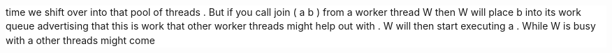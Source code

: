 time
we
shift
over
into
that
pool
of
threads
.
But
if
you
call
join
(
a
b
)
from
a
worker
thread
W
then
W
will
place
b
into
its
work
queue
advertising
that
this
is
work
that
other
worker
threads
might
help
out
with
.
W
will
then
start
executing
a
.
While
W
is
busy
with
a
other
threads
might
come